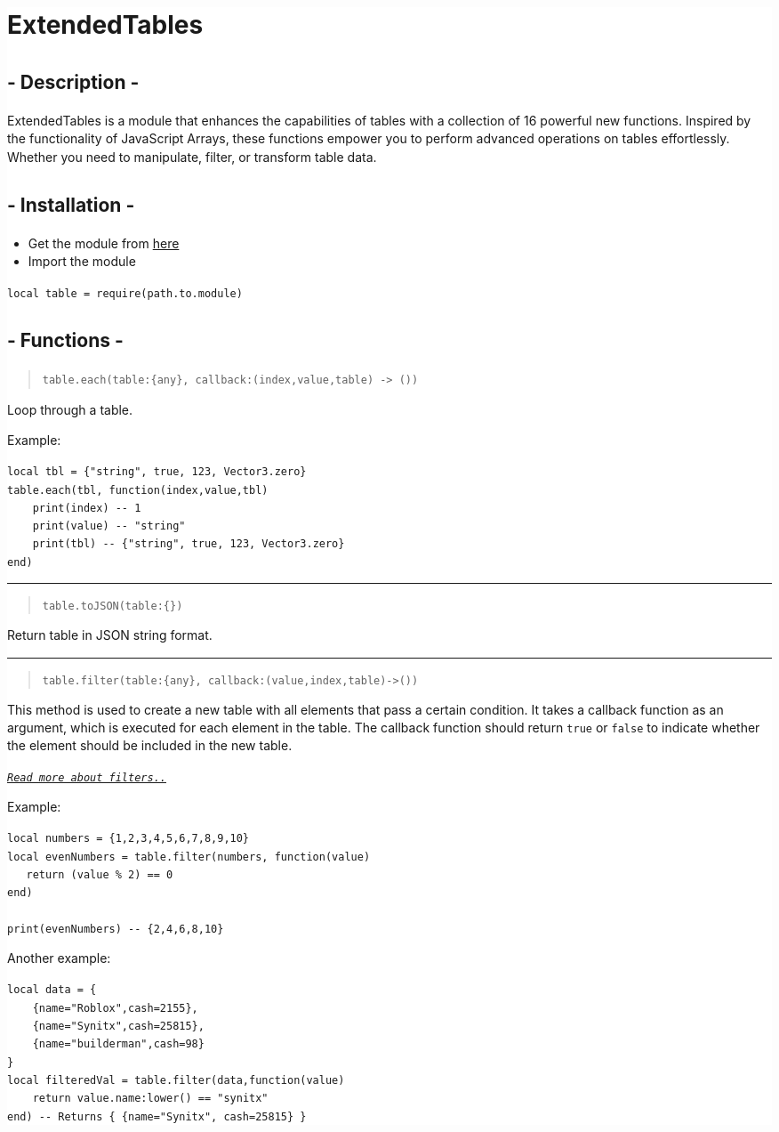 # ExtendedTables

## - Description -
ExtendedTables is a module that enhances the capabilities of tables with a collection of 16 powerful new functions. Inspired by the functionality of JavaScript Arrays, these functions empower you to perform advanced operations on tables effortlessly. Whether you need to manipulate, filter, or transform table data.

## -  Installation -
- Get the module from [here](https://www.roblox.com/library/13907455566/ExtendedTables)
- Import the module
```
local table = require(path.to.module)
```

## - Functions -
> `table.each(table:{any}, callback:(index,value,table) -> ())` 

Loop through a table.

Example:
```
local tbl = {"string", true, 123, Vector3.zero}
table.each(tbl, function(index,value,tbl) 
    print(index) -- 1
    print(value) -- "string"
    print(tbl) -- {"string", true, 123, Vector3.zero}
end)
```
---
> `table.toJSON(table:{})`

Return table in JSON string format.

---

>`table.filter(table:{any}, callback:(value,index,table)->())`

This method is used to create a new table with all elements that pass a certain condition. It takes a callback function as an argument, which is executed for each element in the table. The callback function should return `true` or `false` to indicate whether the element should be included in the new table.

[_`Read more about filters..`_](https://developer.mozilla.org/en-US/docs/Web/JavaScript/Reference/Global_Objects/Array/filter)

Example:
```
local numbers = {1,2,3,4,5,6,7,8,9,10}
local evenNumbers = table.filter(numbers, function(value)
   return (value % 2) == 0
end)

print(evenNumbers) -- {2,4,6,8,10}
```
Another example:
```
local data = {
	{name="Roblox",cash=2155},
	{name="Synitx",cash=25815},
	{name="builderman",cash=98}
}
local filteredVal = table.filter(data,function(value)
	return value.name:lower() == "synitx"
end) -- Returns { {name="Synitx", cash=25815} }
```
